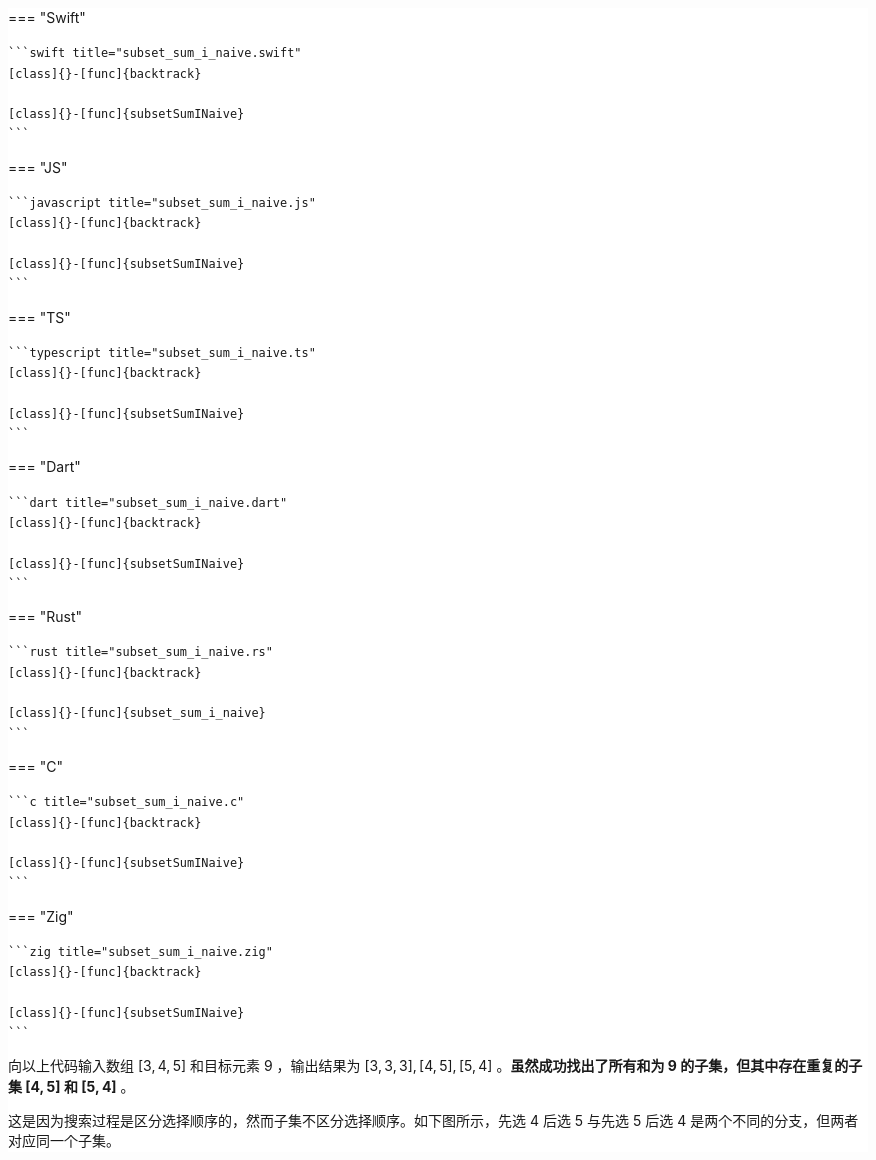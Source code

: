 === "Swift"

    ```swift title="subset_sum_i_naive.swift"
    [class]{}-[func]{backtrack}

    [class]{}-[func]{subsetSumINaive}
    ```

=== "JS"

    ```javascript title="subset_sum_i_naive.js"
    [class]{}-[func]{backtrack}

    [class]{}-[func]{subsetSumINaive}
    ```

=== "TS"

    ```typescript title="subset_sum_i_naive.ts"
    [class]{}-[func]{backtrack}

    [class]{}-[func]{subsetSumINaive}
    ```

=== "Dart"

    ```dart title="subset_sum_i_naive.dart"
    [class]{}-[func]{backtrack}

    [class]{}-[func]{subsetSumINaive}
    ```

=== "Rust"

    ```rust title="subset_sum_i_naive.rs"
    [class]{}-[func]{backtrack}

    [class]{}-[func]{subset_sum_i_naive}
    ```

=== "C"

    ```c title="subset_sum_i_naive.c"
    [class]{}-[func]{backtrack}

    [class]{}-[func]{subsetSumINaive}
    ```

=== "Zig"

    ```zig title="subset_sum_i_naive.zig"
    [class]{}-[func]{backtrack}

    [class]{}-[func]{subsetSumINaive}
    ```

向以上代码输入数组 $[3, 4, 5]$ 和目标元素 $9$ ，输出结果为 $[3, 3, 3], [4, 5], [5, 4]$ 。**虽然成功找出了所有和为 $9$ 的子集，但其中存在重复的子集 $[4, 5]$ 和 $[5, 4]$** 。

这是因为搜索过程是区分选择顺序的，然而子集不区分选择顺序。如下图所示，先选 $4$ 后选 $5$ 与先选 $5$ 后选 $4$ 是两个不同的分支，但两者对应同一个子集。
